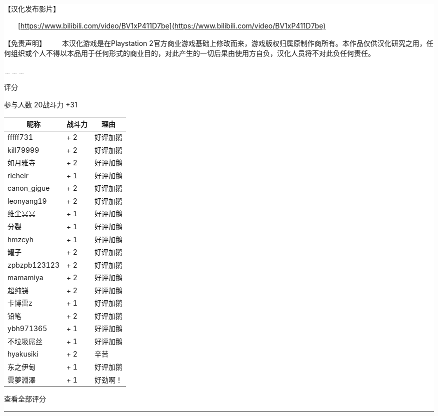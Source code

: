 【汉化发布影片】

　　[https://www.bilibili.com/video/BV1xP411D7be](https://www.bilibili.com/video/BV1xP411D7be)

【免责声明】
　　本汉化游戏是在Playstation 2官方商业游戏基础上修改而来，游戏版权归属原制作商所有。本作品仅供汉化研究之用，任何组织或个人不得以本品用于任何形式的商业目的，对此产生的一切后果由使用方自负，汉化人员将不对此负任何责任。

﹍﹍﹍

评分

 参与人数 20战斗力 +31

|昵称|战斗力|理由|
|----|---|---|
| fffff731| + 2|好评加鹅|
| kill79999| + 2|好评加鹅|
| 如月雅寺| + 2|好评加鹅|
| richeir| + 1|好评加鹅|
| canon_gigue| + 2|好评加鹅|
| leonyang19| + 2|好评加鹅|
| 维尘冥冥| + 1|好评加鹅|
| 分裂| + 1|好评加鹅|
| hmzcyh| + 1|好评加鹅|
| 罐子| + 2|好评加鹅|
| zpbzpb123123| + 2|好评加鹅|
| mamamiya| + 2|好评加鹅|
| 超纯锑| + 2|好评加鹅|
| 卡博雷z| + 1|好评加鹅|
| 铅笔| + 2|好评加鹅|
| ybh971365| + 1|好评加鹅|
| 不垃圾屌丝| + 1|好评加鹅|
| hyakusiki| + 2|辛苦|
| 东之伊甸| + 1|好评加鹅|
| 雲夢淵澤| + 1|好劲啊！|

查看全部评分

*****
